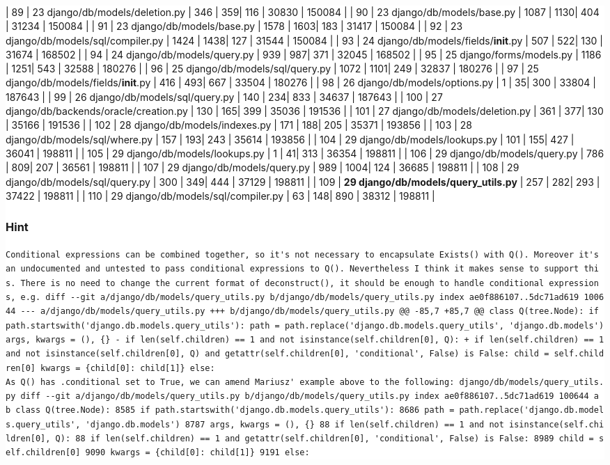 | 89 | 23 django/db/models/deletion.py | 346 | 359| 116 | 30830 | 150084 | 
| 90 | 23 django/db/models/base.py | 1087 | 1130| 404 | 31234 | 150084 | 
| 91 | 23 django/db/models/base.py | 1578 | 1603| 183 | 31417 | 150084 | 
| 92 | 23 django/db/models/sql/compiler.py | 1424 | 1438| 127 | 31544 | 150084 | 
| 93 | 24 django/db/models/fields/__init__.py | 507 | 522| 130 | 31674 | 168502 | 
| 94 | 24 django/db/models/query.py | 939 | 987| 371 | 32045 | 168502 | 
| 95 | 25 django/forms/models.py | 1186 | 1251| 543 | 32588 | 180276 | 
| 96 | 25 django/db/models/sql/query.py | 1072 | 1101| 249 | 32837 | 180276 | 
| 97 | 25 django/db/models/fields/__init__.py | 416 | 493| 667 | 33504 | 180276 | 
| 98 | 26 django/db/models/options.py | 1 | 35| 300 | 33804 | 187643 | 
| 99 | 26 django/db/models/sql/query.py | 140 | 234| 833 | 34637 | 187643 | 
| 100 | 27 django/db/backends/oracle/creation.py | 130 | 165| 399 | 35036 | 191536 | 
| 101 | 27 django/db/models/deletion.py | 361 | 377| 130 | 35166 | 191536 | 
| 102 | 28 django/db/models/indexes.py | 171 | 188| 205 | 35371 | 193856 | 
| 103 | 28 django/db/models/sql/where.py | 157 | 193| 243 | 35614 | 193856 | 
| 104 | 29 django/db/models/lookups.py | 101 | 155| 427 | 36041 | 198811 | 
| 105 | 29 django/db/models/lookups.py | 1 | 41| 313 | 36354 | 198811 | 
| 106 | 29 django/db/models/query.py | 786 | 809| 207 | 36561 | 198811 | 
| 107 | 29 django/db/models/query.py | 989 | 1004| 124 | 36685 | 198811 | 
| 108 | 29 django/db/models/sql/query.py | 300 | 349| 444 | 37129 | 198811 | 
| 109 | **29 django/db/models/query_utils.py** | 257 | 282| 293 | 37422 | 198811 | 
| 110 | 29 django/db/models/sql/compiler.py | 63 | 148| 890 | 38312 | 198811 | 


### Hint

```
Conditional expressions can be combined together, so it's not necessary to encapsulate Exists() with Q(). Moreover it's an undocumented and untested to pass conditional expressions to Q(). Nevertheless I think it makes sense to support this. There is no need to change the current format of deconstruct(), it should be enough to handle conditional expressions, e.g. diff --git a/django/db/models/query_utils.py b/django/db/models/query_utils.py index ae0f886107..5dc71ad619 100644 --- a/django/db/models/query_utils.py +++ b/django/db/models/query_utils.py @@ -85,7 +85,7 @@ class Q(tree.Node): if path.startswith('django.db.models.query_utils'): path = path.replace('django.db.models.query_utils', 'django.db.models') args, kwargs = (), {} - if len(self.children) == 1 and not isinstance(self.children[0], Q): + if len(self.children) == 1 and not isinstance(self.children[0], Q) and getattr(self.children[0], 'conditional', False) is False: child = self.children[0] kwargs = {child[0]: child[1]} else:
As Q() has .conditional set to True, we can amend Mariusz' example above to the following: django/db/models/query_utils.py diff --git a/django/db/models/query_utils.py b/django/db/models/query_utils.py index ae0f886107..5dc71ad619 100644 a b class Q(tree.Node): 8585 if path.startswith('django.db.models.query_utils'): 8686 path = path.replace('django.db.models.query_utils', 'django.db.models') 8787 args, kwargs = (), {} 88 if len(self.children) == 1 and not isinstance(self.children[0], Q): 88 if len(self.children) == 1 and getattr(self.children[0], 'conditional', False) is False: 8989 child = self.children[0] 9090 kwargs = {child[0]: child[1]} 9191 else:
```